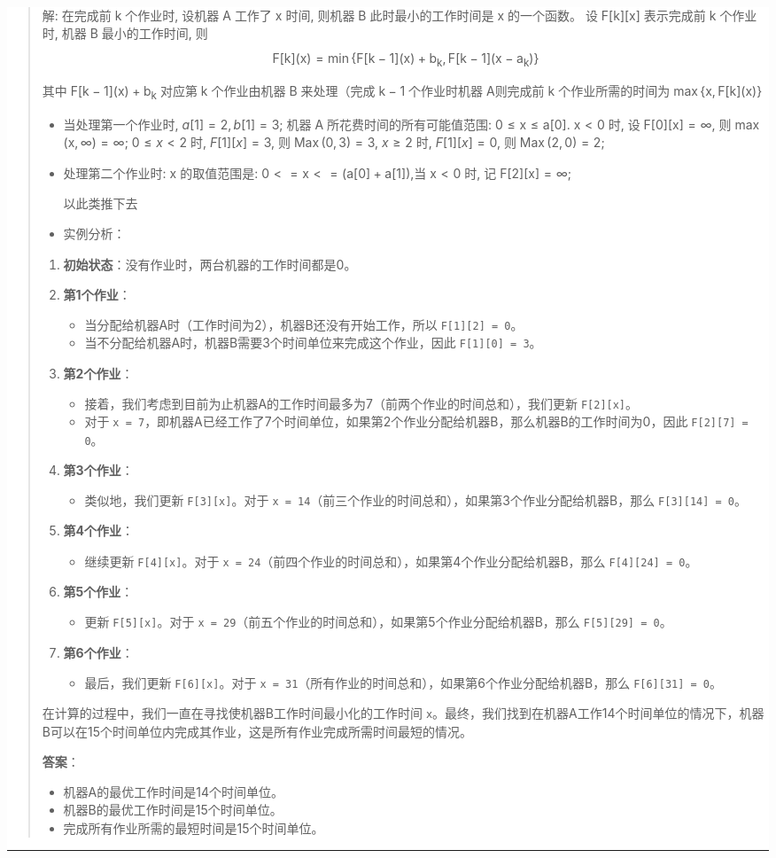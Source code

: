 > 解: 在完成前 $\mathrm{k}$ 个作业时, 设机器 $\mathrm{A}$ 工作了 $\mathrm{x}$ 时间, 则机器 $\mathrm{B}$ 此时最小的工作时间是 $\mathrm{x}$ 的一个函数。
> 设 $\mathrm{F}[\mathrm{k}][\mathrm{x}]$ 表示完成前 $\mathrm{k}$ 个作业时, 机器 $\mathrm{B}$ 最小的工作时间, 则
> $$
> \mathrm{F}[\mathrm{k}](\mathrm{x})=\min \left\{\mathrm{F}[\mathrm{k}-1](\mathrm{x})+\mathrm{b}_{\mathrm{k}}, \mathrm{F}[\mathrm{k}-1]\left(\mathrm{x}-\mathrm{a}_{\mathrm{k}}\right)\right\}
> $$
>
> 其中 $\mathrm{F}[\mathrm{k}-1](\mathrm{x})+\mathrm{b}_{\mathrm{k}}$ 对应第 $\mathrm{k}$ 个作业由机器 $\mathrm{B}$ 来处理（完成 $\mathrm{k}-1$ 个作业时机器 $\mathrm{A}$则完成前 $\mathrm{k}$ 个作业所需的时间为 $\max \{\mathrm{x}, \mathrm{F}[\mathrm{k}](\mathrm{x})\}$
>
> - 当处理第一个作业时, $a[1]=2, b[1]=3$;
>   机器 $\mathrm{A}$ 所花费时间的所有可能值范围: $0 \leq \mathrm{x} \leq \mathrm{a}[0]$.
>   $\mathrm{x}<0$ 时, 设 $\mathrm{F}[0][\mathrm{x}]=\infty$, 则 $\max (\mathrm{x}, \infty)=\infty$;
>   $0 \leq x<2$ 时, $F[1][x]=3$, 则 $\operatorname{Max}(0,3)=3$,
>   $x \geq 2$ 时, $F[1][x]=0$, 则 $\operatorname{Max}(2,0)=2$;
>
> - 处理第二个作业时: $\mathrm{x}$ 的取值范围是: $0<=\mathrm{x}<=(\mathrm{a}[0]+\mathrm{a}[1])$,当 $\mathrm{x}<0$ 时, 记 $\mathrm{F}[2][\mathrm{x}]=\infty$; 
>
>   以此类推下去
>
> - 实例分析：
>
> 1. **初始状态**：没有作业时，两台机器的工作时间都是0。
>
> 2. **第1个作业**：
>    - 当分配给机器A时（工作时间为2），机器B还没有开始工作，所以 `F[1][2] = 0`。
>    - 当不分配给机器A时，机器B需要3个时间单位来完成这个作业，因此 `F[1][0] = 3`。
>
> 3. **第2个作业**：
>    - 接着，我们考虑到目前为止机器A的工作时间最多为7（前两个作业的时间总和），我们更新 `F[2][x]`。
>    - 对于 `x = 7`，即机器A已经工作了7个时间单位，如果第2个作业分配给机器B，那么机器B的工作时间为0，因此 `F[2][7] = 0`。
>
> 4. **第3个作业**：
>    - 类似地，我们更新 `F[3][x]`。对于 `x = 14`（前三个作业的时间总和），如果第3个作业分配给机器B，那么 `F[3][14] = 0`。
>
> 5. **第4个作业**：
>    - 继续更新 `F[4][x]`。对于 `x = 24`（前四个作业的时间总和），如果第4个作业分配给机器B，那么 `F[4][24] = 0`。
>
> 6. **第5个作业**：
>    - 更新 `F[5][x]`。对于 `x = 29`（前五个作业的时间总和），如果第5个作业分配给机器B，那么 `F[5][29] = 0`。
>
> 7. **第6个作业**：
>    - 最后，我们更新 `F[6][x]`。对于 `x = 31`（所有作业的时间总和），如果第6个作业分配给机器B，那么 `F[6][31] = 0`。
>
> 在计算的过程中，我们一直在寻找使机器B工作时间最小化的工作时间 `x`。最终，我们找到在机器A工作14个时间单位的情况下，机器B可以在15个时间单位内完成其作业，这是所有作业完成所需时间最短的情况。
>
> **答案**：
> - 机器A的最优工作时间是14个时间单位。
> - 机器B的最优工作时间是15个时间单位。
> - 完成所有作业所需的最短时间是15个时间单位。

---